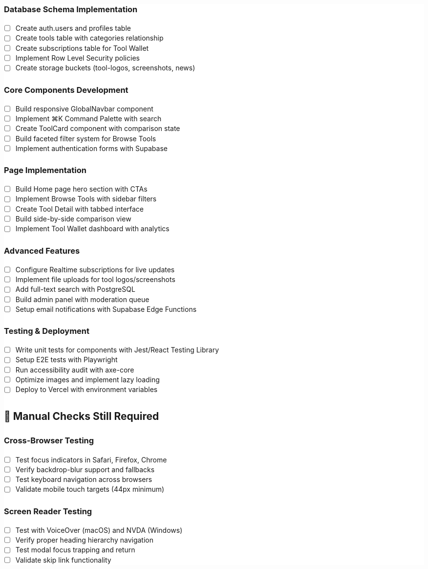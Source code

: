 ### Database Schema Implementation
- [ ] Create auth.users and profiles table
- [ ] Create tools table with categories relationship
- [ ] Create subscriptions table for Tool Wallet
- [ ] Implement Row Level Security policies
- [ ] Create storage buckets (tool-logos, screenshots, news)

### Core Components Development
- [ ] Build responsive GlobalNavbar component
- [ ] Implement ⌘K Command Palette with search
- [ ] Create ToolCard component with comparison state
- [ ] Build faceted filter system for Browse Tools
- [ ] Implement authentication forms with Supabase

### Page Implementation
- [ ] Build Home page hero section with CTAs
- [ ] Implement Browse Tools with sidebar filters
- [ ] Create Tool Detail with tabbed interface
- [ ] Build side-by-side comparison view
- [ ] Implement Tool Wallet dashboard with analytics

### Advanced Features  
- [ ] Configure Realtime subscriptions for live updates
- [ ] Implement file uploads for tool logos/screenshots
- [ ] Add full-text search with PostgreSQL
- [ ] Build admin panel with moderation queue
- [ ] Setup email notifications with Supabase Edge Functions

### Testing & Deployment
- [ ] Write unit tests for components with Jest/React Testing Library
- [ ] Setup E2E tests with Playwright
- [ ] Run accessibility audit with axe-core
- [ ] Optimize images and implement lazy loading
- [ ] Deploy to Vercel with environment variables

## 🎯 Manual Checks Still Required

### Cross-Browser Testing
- [ ] Test focus indicators in Safari, Firefox, Chrome
- [ ] Verify backdrop-blur support and fallbacks  
- [ ] Test keyboard navigation across browsers
- [ ] Validate mobile touch targets (44px minimum)

### Screen Reader Testing
- [ ] Test with VoiceOver (macOS) and NVDA (Windows)
- [ ] Verify proper heading hierarchy navigation
- [ ] Test modal focus trapping and return
- [ ] Validate skip link functionality

